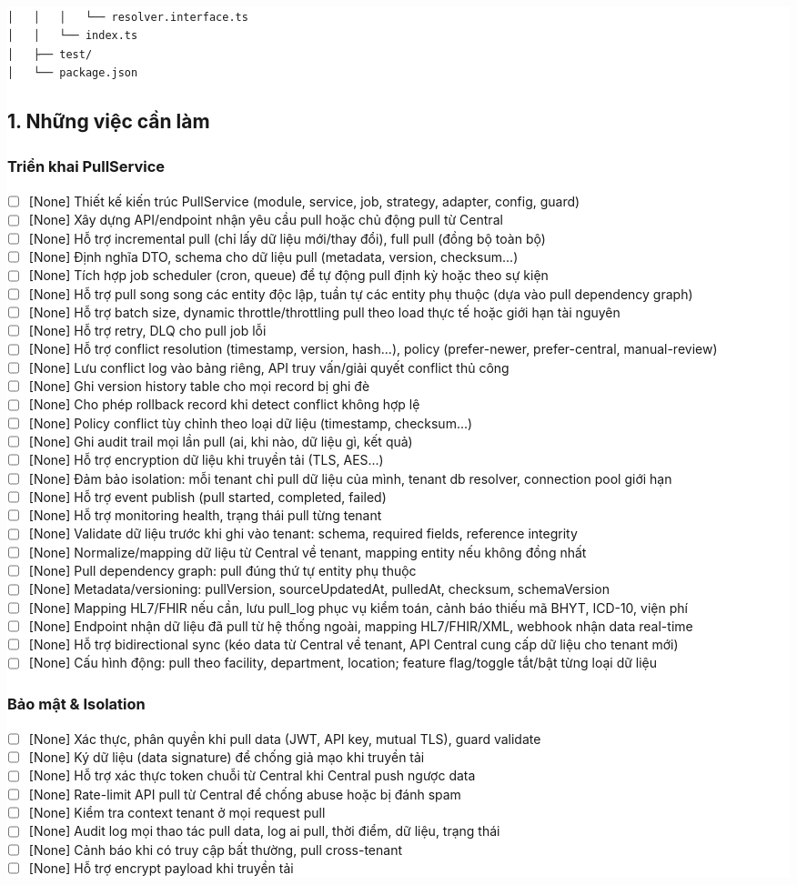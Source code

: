 ```
│   │   │   └── resolver.interface.ts
│   │   └── index.ts
│   ├── test/
│   └── package.json
```

## 1. Những việc cần làm

### Triển khai PullService

- [ ] [None] Thiết kế kiến trúc PullService (module, service, job, strategy, adapter, config, guard)
- [ ] [None] Xây dựng API/endpoint nhận yêu cầu pull hoặc chủ động pull từ Central
- [ ] [None] Hỗ trợ incremental pull (chỉ lấy dữ liệu mới/thay đổi), full pull (đồng bộ toàn bộ)
- [ ] [None] Định nghĩa DTO, schema cho dữ liệu pull (metadata, version, checksum...)
- [ ] [None] Tích hợp job scheduler (cron, queue) để tự động pull định kỳ hoặc theo sự kiện
- [ ] [None] Hỗ trợ pull song song các entity độc lập, tuần tự các entity phụ thuộc (dựa vào pull dependency graph)
- [ ] [None] Hỗ trợ batch size, dynamic throttle/throttling pull theo load thực tế hoặc giới hạn tài nguyên
- [ ] [None] Hỗ trợ retry, DLQ cho pull job lỗi
- [ ] [None] Hỗ trợ conflict resolution (timestamp, version, hash...), policy (prefer-newer, prefer-central, manual-review)
- [ ] [None] Lưu conflict log vào bảng riêng, API truy vấn/giải quyết conflict thủ công
- [ ] [None] Ghi version history table cho mọi record bị ghi đè
- [ ] [None] Cho phép rollback record khi detect conflict không hợp lệ
- [ ] [None] Policy conflict tùy chỉnh theo loại dữ liệu (timestamp, checksum...)
- [ ] [None] Ghi audit trail mọi lần pull (ai, khi nào, dữ liệu gì, kết quả)
- [ ] [None] Hỗ trợ encryption dữ liệu khi truyền tải (TLS, AES...)
- [ ] [None] Đảm bảo isolation: mỗi tenant chỉ pull dữ liệu của mình, tenant db resolver, connection pool giới hạn
- [ ] [None] Hỗ trợ event publish (pull started, completed, failed)
- [ ] [None] Hỗ trợ monitoring health, trạng thái pull từng tenant
- [ ] [None] Validate dữ liệu trước khi ghi vào tenant: schema, required fields, reference integrity
- [ ] [None] Normalize/mapping dữ liệu từ Central về tenant, mapping entity nếu không đồng nhất
- [ ] [None] Pull dependency graph: pull đúng thứ tự entity phụ thuộc
- [ ] [None] Metadata/versioning: pullVersion, sourceUpdatedAt, pulledAt, checksum, schemaVersion
- [ ] [None] Mapping HL7/FHIR nếu cần, lưu pull_log phục vụ kiểm toán, cảnh báo thiếu mã BHYT, ICD-10, viện phí
- [ ] [None] Endpoint nhận dữ liệu đã pull từ hệ thống ngoài, mapping HL7/FHIR/XML, webhook nhận data real-time
- [ ] [None] Hỗ trợ bidirectional sync (kéo data từ Central về tenant, API Central cung cấp dữ liệu cho tenant mới)
- [ ] [None] Cấu hình động: pull theo facility, department, location; feature flag/toggle tắt/bật từng loại dữ liệu

### Bảo mật & Isolation

- [ ] [None] Xác thực, phân quyền khi pull data (JWT, API key, mutual TLS), guard validate
- [ ] [None] Ký dữ liệu (data signature) để chống giả mạo khi truyền tải
- [ ] [None] Hỗ trợ xác thực token chuỗi từ Central khi Central push ngược data
- [ ] [None] Rate-limit API pull từ Central để chống abuse hoặc bị đánh spam
- [ ] [None] Kiểm tra context tenant ở mọi request pull
- [ ] [None] Audit log mọi thao tác pull data, log ai pull, thời điểm, dữ liệu, trạng thái
- [ ] [None] Cảnh báo khi có truy cập bất thường, pull cross-tenant
- [ ] [None] Hỗ trợ encrypt payload khi truyền tải
